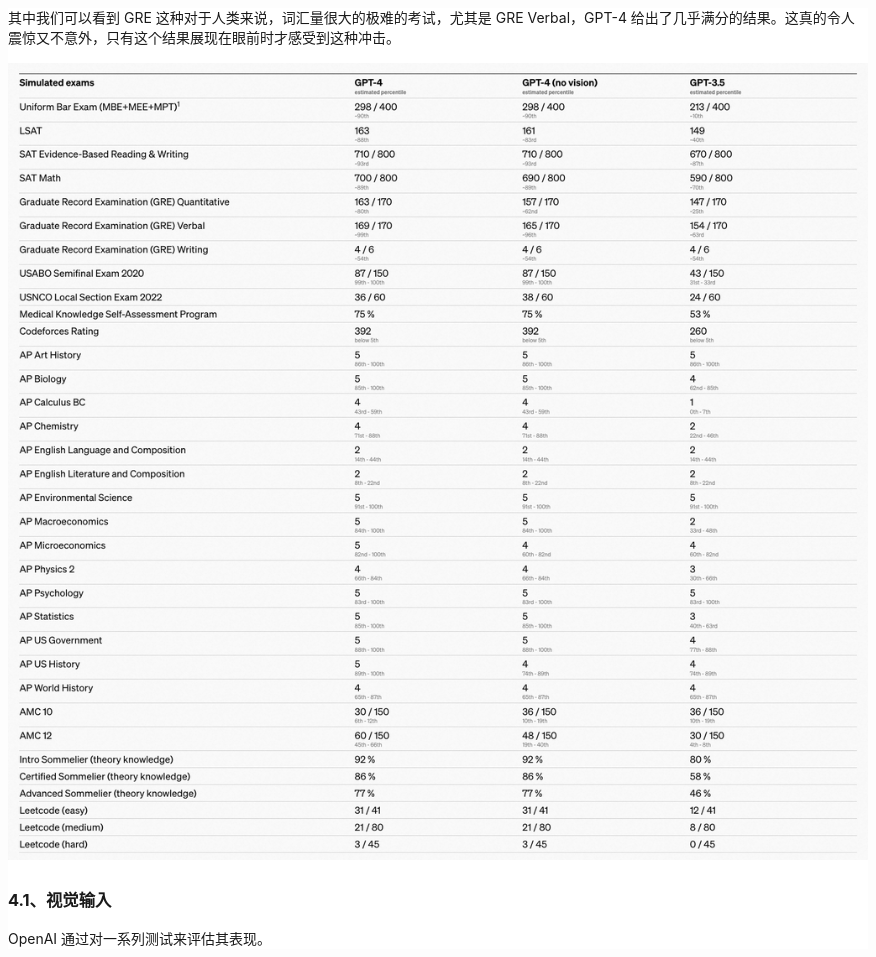 其中我们可以看到 GRE 这种对于人类来说，词汇量很大的极难的考试，尤其是 GRE Verbal，GPT-4 给出了几乎满分的结果。这真的令人震惊又不意外，只有这个结果展现在眼前时才感受到这种冲击。

![](/img/src/2023/03/2023-03-15-mike-captain-gpt-4-p23.png)

### 4.1、视觉输入

OpenAI 通过对一系列测试来评估其表现。
